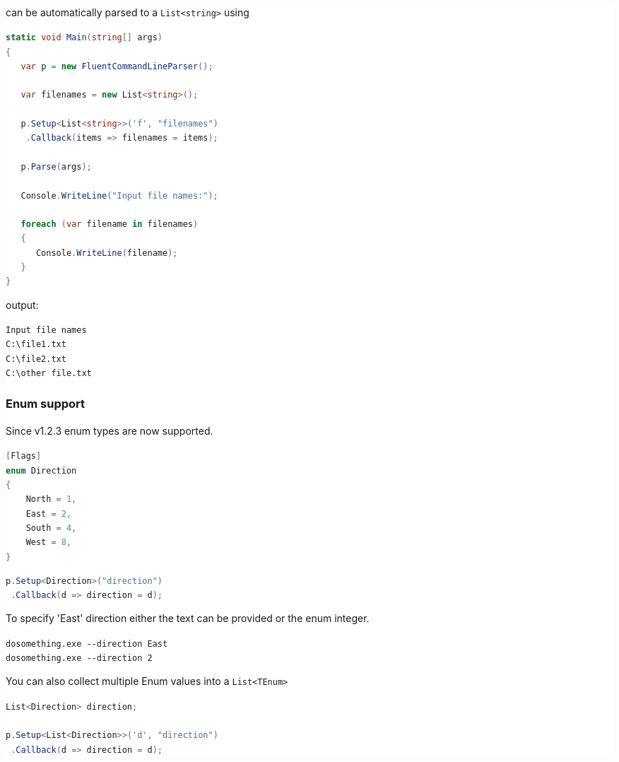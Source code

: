 can be automatically parsed to a `List<string>` using
```csharp
static void Main(string[] args)
{
   var p = new FluentCommandLineParser();

   var filenames = new List<string>();

   p.Setup<List<string>>('f', "filenames")
    .Callback(items => filenames = items);

   p.Parse(args);

   Console.WriteLine("Input file names:");

   foreach (var filename in filenames)
   {
      Console.WriteLine(filename);
   }
}
```
output:
```
Input file names
C:\file1.txt
C:\file2.txt
C:\other file.txt
```
### Enum support
Since v1.2.3 enum types are now supported. 
```csharp
[Flags]
enum Direction
{
	North = 1,
	East = 2,
	South = 4,
	West = 8,
}
```
```csharp
p.Setup<Direction>("direction")
 .Callback(d => direction = d);
```
To specify 'East' direction either the text can be provided or the enum integer.
```
dosomething.exe --direction East
dosomething.exe --direction 2
```

You can also collect multiple Enum values into a `List<TEnum>`

```csharp
List<Direction> direction;

p.Setup<List<Direction>>('d', "direction")
 .Callback(d => direction = d);
```
